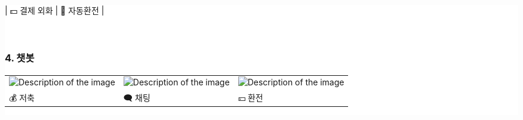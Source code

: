 | 💵 결제 외화                                          | 💸 자동환전                                             |

<br>

### 4. 챗봇

|                                                       |                                                       |                                                       |
| ----------------------------------------------------- | ----------------------------------------------------- | ----------------------------------------------------- |
| ![Description of the image](./exec/gif/chat-저축.gif) | ![Description of the image](./exec/gif/chat-채팅.gif) | ![Description of the image](./exec/gif/chat-환전.gif) |
| 💰 저축                                               | 🗨 채팅                                                | 💴 환전                                               |

|                                                                    |                                                                    |
| ------------------------------------------------------------------ | ------------------------------------------------------------------ |